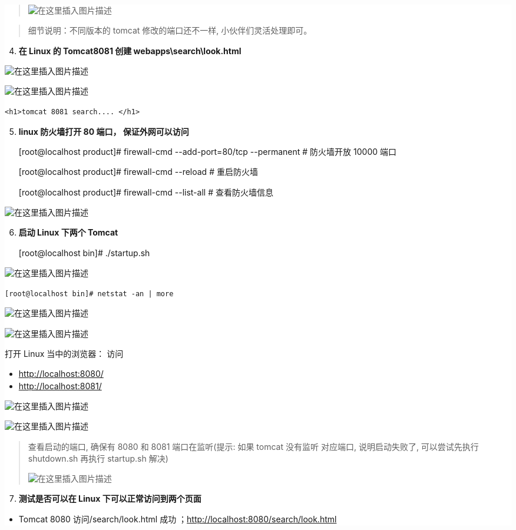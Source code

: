 > ![在这里插入图片描述](https://img2024.cnblogs.com/blog/3084824/202503/3084824-20250301085555158-514718950.png)

> 细节说明：不同版本的 tomcat 修改的端口还不一样, 小伙伴们灵活处理即可。

4.  **在 Linux 的 Tomcat8081 创建 webapps\\search\\look.html**

![在这里插入图片描述](https://img2024.cnblogs.com/blog/3084824/202503/3084824-20250301085555196-220840057.png)

![在这里插入图片描述](https://img2024.cnblogs.com/blog/3084824/202503/3084824-20250301085555007-1594969650.png)

    <h1>tomcat 8081 search.... </h1>
    

5.  **linux 防火墙打开 80 端口， 保证外网可以访问**

    [root@localhost product]# firewall-cmd --add-port=80/tcp --permanent # 防火墙开放 10000 端口
    

    [root@localhost product]# firewall-cmd --reload # 重启防火墙
    

    [root@localhost product]# firewall-cmd --list-all # 查看防火墙信息
    

![在这里插入图片描述](https://img2024.cnblogs.com/blog/3084824/202503/3084824-20250301085555223-472378079.png)

6.  **启动 Linux 下两个 Tomcat**

    [root@localhost bin]# ./startup.sh
    

![在这里插入图片描述](https://img2024.cnblogs.com/blog/3084824/202503/3084824-20250301085555176-370712234.png)

    [root@localhost bin]# netstat -an | more
    

![在这里插入图片描述](https://img2024.cnblogs.com/blog/3084824/202503/3084824-20250301085555168-1906197205.png)

![在这里插入图片描述](https://img2024.cnblogs.com/blog/3084824/202503/3084824-20250301085555206-631567027.png)

打开 Linux 当中的浏览器： 访问

*   [http://localhost:8080/](http://localhost:8080/)
*   [http://localhost:8081/](http://localhost:8081/)

![在这里插入图片描述](https://img2024.cnblogs.com/blog/3084824/202503/3084824-20250301085555086-414828606.png)

![在这里插入图片描述](https://img2024.cnblogs.com/blog/3084824/202503/3084824-20250301085555221-854066419.png)

> 查看启动的端口, 确保有 8080 和 8081 端口在监听(提示: 如果 tomcat 没有监听 对应端口, 说明启动失败了, 可以尝试先执行 shutdown.sh 再执行 startup.sh 解决)
> 
> ![在这里插入图片描述](https://img2024.cnblogs.com/blog/3084824/202503/3084824-20250301085555047-907477183.png)

7.  **测试是否可以在 Linux 下可以正常访问到两个页面**

*   Tomcat 8080 访问/search/look.html 成功 ；[http://localhost:8080/search/look.html](http://localhost:8080/search/look.html)
